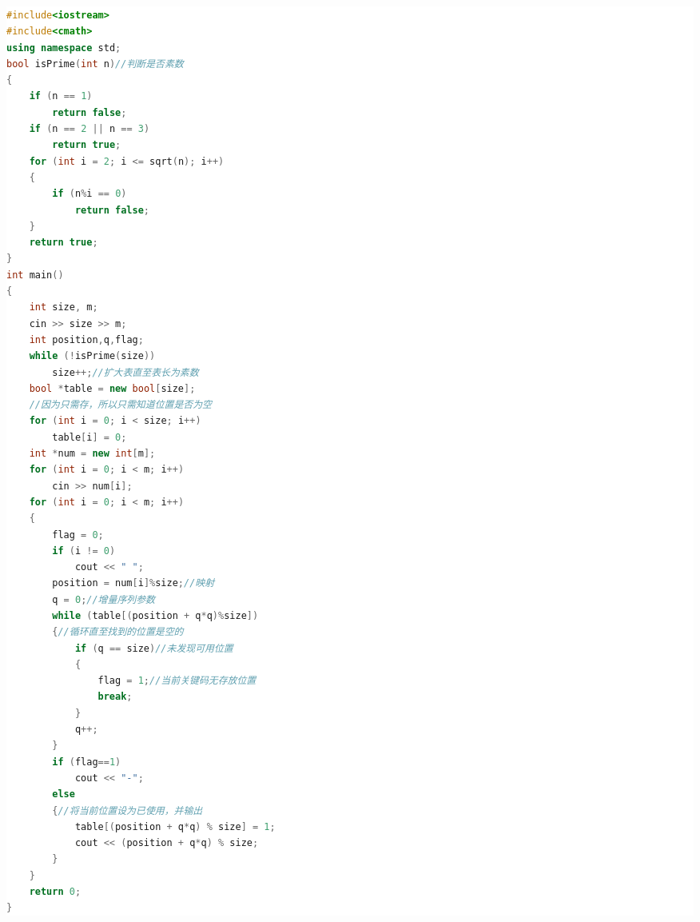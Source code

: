 ```cpp
#include<iostream>
#include<cmath>
using namespace std;
bool isPrime(int n)//判断是否素数
{
	if (n == 1)
		return false;
	if (n == 2 || n == 3)
		return true;
	for (int i = 2; i <= sqrt(n); i++)
	{
		if (n%i == 0)
			return false;
	}
	return true;
}
int main()
{
	int size, m;
	cin >> size >> m;
	int position,q,flag;
	while (!isPrime(size))
		size++;//扩大表直至表长为素数
	bool *table = new bool[size];
	//因为只需存，所以只需知道位置是否为空
	for (int i = 0; i < size; i++)
		table[i] = 0;
	int *num = new int[m];
	for (int i = 0; i < m; i++)
		cin >> num[i];
	for (int i = 0; i < m; i++)
	{
		flag = 0;
		if (i != 0)
			cout << " ";
		position = num[i]%size;//映射
		q = 0;//增量序列参数
		while (table[(position + q*q)%size])
		{//循环直至找到的位置是空的
			if (q == size)//未发现可用位置
			{
				flag = 1;//当前关键码无存放位置
				break;
			}
			q++;
		}
		if (flag==1)
			cout << "-";
		else
		{//将当前位置设为已使用，并输出
			table[(position + q*q) % size] = 1;
			cout << (position + q*q) % size;
		}
	}
	return 0;
}
```
